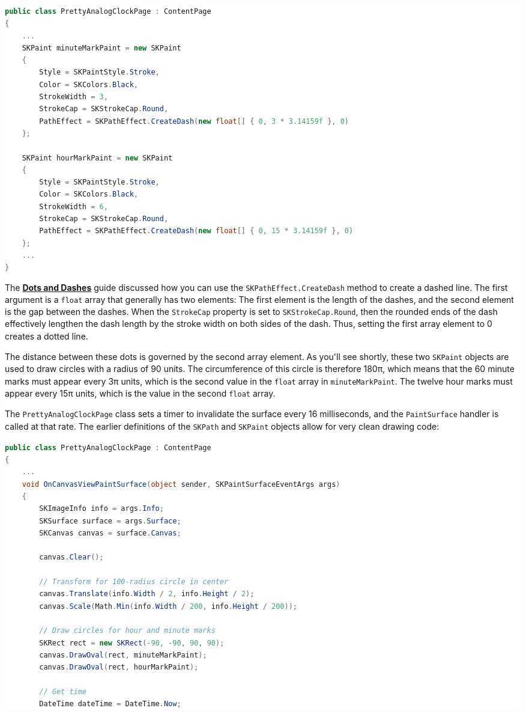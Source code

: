 ```csharp
public class PrettyAnalogClockPage : ContentPage
{
    ...
    SKPaint minuteMarkPaint = new SKPaint
    {
        Style = SKPaintStyle.Stroke,
        Color = SKColors.Black,
        StrokeWidth = 3,
        StrokeCap = SKStrokeCap.Round,
        PathEffect = SKPathEffect.CreateDash(new float[] { 0, 3 * 3.14159f }, 0)
    };

    SKPaint hourMarkPaint = new SKPaint
    {
        Style = SKPaintStyle.Stroke,
        Color = SKColors.Black,
        StrokeWidth = 6,
        StrokeCap = SKStrokeCap.Round,
        PathEffect = SKPathEffect.CreateDash(new float[] { 0, 15 * 3.14159f }, 0)
    };
    ...
}
```

The [**Dots and Dashes**](~/xamarin-forms/user-interface/graphics/skiasharp/paths/dots.md) guide discussed how you can use the `SKPathEffect.CreateDash` method to create a dashed line. The first argument is a `float` array that generally has two elements: The first element is the length of the dashes, and the second element is the gap between the dashes. When the `StrokeCap` property is set to `SKStrokeCap.Round`, then the rounded ends of the dash effectively lengthen the dash length by the stroke width on both sides of the dash. Thus, setting the first array element to 0 creates a dotted line.

The distance between these dots is governed by the second array element. As you'll see shortly, these two `SKPaint` objects are used to draw circles with a radius of 90 units. The circumference of this circle is therefore 180π, which means that the 60 minute marks must appear every 3π units, which is the second value in the `float` array in `minuteMarkPaint`. The twelve hour marks must appear every 15π units, which is the value in the second `float` array.

The `PrettyAnalogClockPage` class sets a timer to invalidate the surface every 16 milliseconds, and the `PaintSurface` handler is called at that rate. The earlier definitions of the `SKPath` and `SKPaint` objects allow for very clean drawing code:

```csharp
public class PrettyAnalogClockPage : ContentPage
{
    ...
    void OnCanvasViewPaintSurface(object sender, SKPaintSurfaceEventArgs args)
    {
        SKImageInfo info = args.Info;
        SKSurface surface = args.Surface;
        SKCanvas canvas = surface.Canvas;

        canvas.Clear();

        // Transform for 100-radius circle in center
        canvas.Translate(info.Width / 2, info.Height / 2);
        canvas.Scale(Math.Min(info.Width / 200, info.Height / 200));

        // Draw circles for hour and minute marks
        SKRect rect = new SKRect(-90, -90, 90, 90);
        canvas.DrawOval(rect, minuteMarkPaint);
        canvas.DrawOval(rect, hourMarkPaint);

        // Get time
        DateTime dateTime = DateTime.Now;
```
